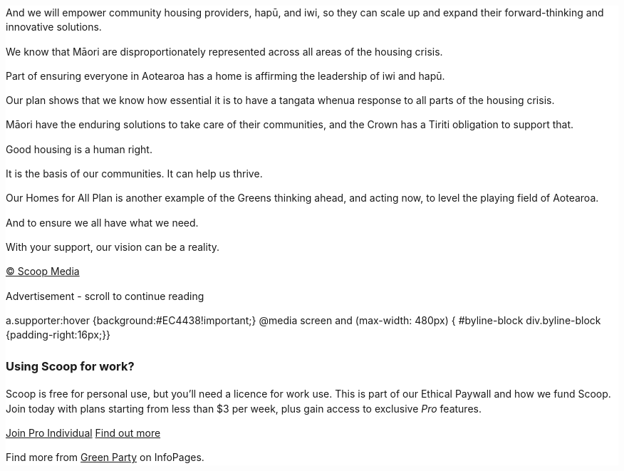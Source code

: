 And we will empower community housing providers, hapū, and iwi, so they can scale up and expand their forward-thinking and innovative solutions.

We know that Māori are disproportionately represented across all areas of the housing crisis.

Part of ensuring everyone in Aotearoa has a home is affirming the leadership of iwi and hapū.

Our plan shows that we know how essential it is to have a tangata whenua response to all parts of the housing crisis.

Māori have the enduring solutions to take care of their communities, and the Crown has a Tiriti obligation to support that.

Good housing is a human right.

It is the basis of our communities. It can help us thrive.

Our Homes for All Plan is another example of the Greens thinking ahead, and acting now, to level the playing field of Aotearoa.

And to ensure we all have what we need.

With your support, our vision can be a reality.

[© Scoop Media](http://www.scoop.co.nz/about/terms.html)  

Advertisement - scroll to continue reading



a.supporter:hover {background:#EC4438!important;} @media screen and (max-width: 480px) { #byline-block div.byline-block {padding-right:16px;}}

### Using Scoop for work?

Scoop is free for personal use, but you’ll need a licence for work use. This is part of our Ethical Paywall and how we fund Scoop. Join today with plans starting from less than $3 per week, plus gain access to exclusive _Pro_ features.  
  
[Join Pro Individual](https://pro.scoop.co.nz/Individual/?from=ProIn24) [Find out more](https://pro.scoop.co.nz/using-scoop-for-work/?from=ProIn24)

Find more from [Green Party](https://info.scoop.co.nz/Green_Party) on InfoPages.
